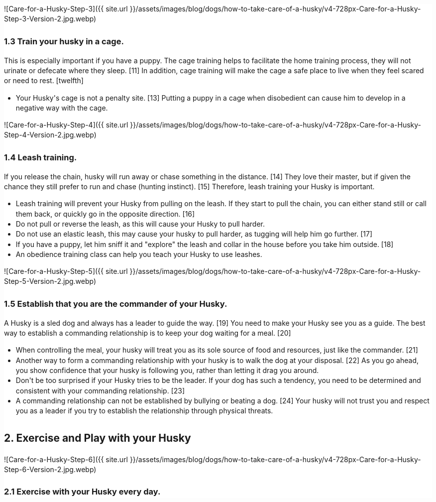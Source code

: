 ![Care-for-a-Husky-Step-3]({{ site.url }}/assets/images/blog/dogs/how-to-take-care-of-a-husky/v4-728px-Care-for-a-Husky-Step-3-Version-2.jpg.webp)

### 1.3 Train your husky in a cage. 

This is especially important if you have a puppy. The cage training helps to facilitate the home training process, they will not urinate or defecate where they sleep. [11] In addition, cage training will make the cage a safe place to live when they feel scared or need to rest. [twelfth]
- Your Husky's cage is not a penalty site. [13] Putting a puppy in a cage when disobedient can cause him to develop in a negative way with the cage.

![Care-for-a-Husky-Step-4]({{ site.url }}/assets/images/blog/dogs/how-to-take-care-of-a-husky/v4-728px-Care-for-a-Husky-Step-4-Version-2.jpg.webp)

### 1.4 Leash training. 

If you release the chain, husky will run away or chase something in the distance. [14] They love their master, but if given the chance they still prefer to run and chase (hunting instinct). [15] Therefore, leash training your Husky is important.
- Leash training will prevent your Husky from pulling on the leash. If they start to pull the chain, you can either stand still or call them back, or quickly go in the opposite direction. [16]
- Do not pull or reverse the leash, as this will cause your Husky to pull harder.
- Do not use an elastic leash, this may cause your husky to pull harder, as tugging will help him go further. [17]
- If you have a puppy, let him sniff it and "explore" the leash and collar in the house before you take him outside. [18]
- An obedience training class can help you teach your Husky to use leashes.

![Care-for-a-Husky-Step-5]({{ site.url }}/assets/images/blog/dogs/how-to-take-care-of-a-husky/v4-728px-Care-for-a-Husky-Step-5-Version-2.jpg.webp)

### 1.5 Establish that you are the commander of your Husky. 

A Husky is a sled dog and always has a leader to guide the way. [19] You need to make your Husky see you as a guide. The best way to establish a commanding relationship is to keep your dog waiting for a meal. [20]
- When controlling the meal, your husky will treat you as its sole source of food and resources, just like the commander. [21]
- Another way to form a commanding relationship with your husky is to walk the dog at your disposal. [22] As you go ahead, you show confidence that your husky is following you, rather than letting it drag you around.
- Don't be too surprised if your Husky tries to be the leader. If your dog has such a tendency, you need to be determined and consistent with your commanding relationship. [23]
- A commanding relationship can not be established by bullying or beating a dog. [24] Your husky will not trust you and respect you as a leader if you try to establish the relationship through physical threats.

## 2. Exercise and Play with your Husky

![Care-for-a-Husky-Step-6]({{ site.url }}/assets/images/blog/dogs/how-to-take-care-of-a-husky/v4-728px-Care-for-a-Husky-Step-6-Version-2.jpg.webp)

### 2.1 Exercise with your Husky every day. 
